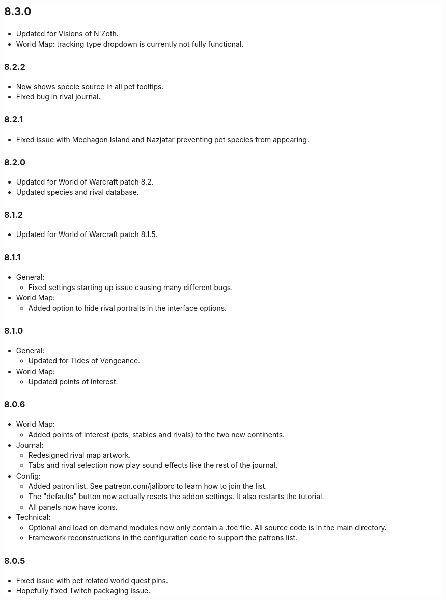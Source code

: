 ## 8.3.0
* Updated for Visions of N'Zoth.
* World Map: tracking type dropdown is currently not fully functional.

### 8.2.2
* Now shows specie source in all pet tooltips.
* Fixed bug in rival journal.

### 8.2.1
* Fixed issue with Mechagon Island and Nazjatar preventing pet species from appearing.

### 8.2.0
* Updated for World of Warcraft patch 8.2.
* Updated species and rival database.

### 8.1.2
* Updated for World of Warcraft patch 8.1.5.

### 8.1.1
* General:
  * Fixed settings starting up issue causing many different bugs.
* World Map:
  * Added option to hide rival portraits in the interface options.

### 8.1.0
* General:
  * Updated for Tides of Vengeance.
* World Map:
  * Updated points of interest.

### 8.0.6
* World Map:
  * Added points of interest (pets, stables and rivals) to the two new continents.
* Journal:
  * Redesigned rival map artwork.
  * Tabs and rival selection now play sound effects like the rest of the journal.
* Config:
  * Added patron list. See patreon.com/jaliborc to learn how to join the list.
  * The "defaults" button now actually resets the addon settings. It also restarts the tutorial.
  * All panels now have icons.
* Technical:
  * Optional and load on demand modules now only contain a .toc file. All source code is in the main directory.
  * Framework reconstructions in the configuration code to support the patrons list.


### 8.0.5
* Fixed issue with pet related world quest pins.
* Hopefully fixed Twitch packaging issue.
